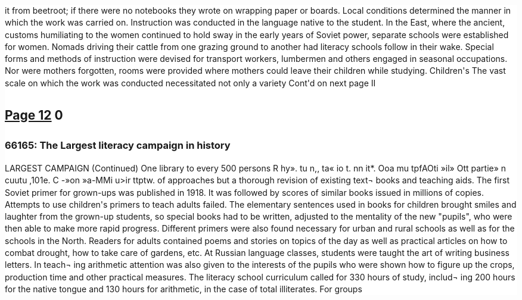 it from beetroot; if there were no notebooks they wrote
on wrapping paper or boards.
Local conditions determined the manner in which the
work was carried on. Instruction was conducted in the
language native to the student. In the East, where the
ancient, customs humiliating to the women continued to
hold sway in the early years of Soviet power, separate
schools were established for women. Nomads driving
their cattle from one grazing ground to another had
literacy schools follow in their wake. Special forms
and methods of instruction were devised for transport
workers, lumbermen and others engaged in seasonal
occupations. Nor were mothers forgotten,
rooms were provided where mothers could
leave their children while studying.
Children's
The vast scale on which the work was
conducted necessitated not only a variety
Cont'd
on
next page
II
## [Page 12](https://demo.humlab.umu.se/courier/078161engo.pdf#page=12) 0
### 66165: The Largest literacy campaign in history
LARGEST
CAMPAIGN
(Continued)
One library to every 500 persons
R hy». tu n,, ta« io t. nn it*.
Ooa mu tpfAOti »il»
Ott partie» n cuutu ,101e.
C -»on »a-MMi u>ir ttptw.
of approaches but a thorough revision of existing text¬
books and teaching aids.
The first Soviet primer for grown-ups was published in
1918. It was followed by scores of similar books issued
in millions of copies. Attempts to use children's primers
to teach adults failed. The elementary sentences used
in books for children brought smiles and laughter from
the grown-up students, so special books had to be written,
adjusted to the mentality of the new "pupils", who were
then able to make more rapid progress.
Different primers were also found necessary for urban
and rural schools as well as for the schools in the North.
Readers for adults contained poems
and stories on topics of the day as
well as practical articles on how to
combat drought, how to take care of
gardens, etc. At Russian language
classes, students were taught the art
of writing business letters. In teach¬
ing arithmetic attention was also
given to the interests of the pupils
who were shown how to figure up the
crops, production time and other
practical measures.
The literacy school curriculum
called for 330 hours of study, includ¬
ing 200 hours for the native tongue
and 130 hours for arithmetic, in the
case of total illiterates. For groups